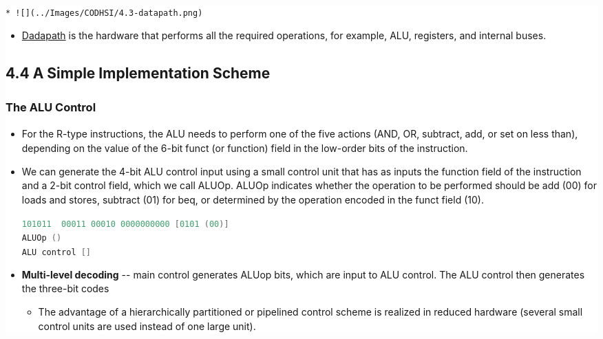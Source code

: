     * ![](../Images/CODHSI/4.3-datapath.png)

* [Dadapath](https://www.cise.ufl.edu/~mssz/CompOrg/CDA-proc.html) is the hardware that performs all the required operations, for example, ALU, registers, and internal buses.

## 4.4 A Simple Implementation Scheme

### The ALU Control
* For the R-type instructions, the ALU needs to perform one of the five actions (AND, OR, subtract, add, or set on less than), depending on the value of the 6-bit funct (or function) field in the low-order bits of the instruction.
* We can generate the 4-bit ALU control input using a small control unit that has as inputs the function field of the instruction and a 2-bit control field, which we call ALUOp. ALUOp indicates whether the operation to be performed should be add (00) for loads and stores, subtract (01) for beq, or determined by the operation encoded in the funct field (10).

    ```c++
    101011  00011 00010 0000000000 [0101 (00)]
    ALUOp ()
    ALU control []
    ```
* **Multi-level decoding** -- main control generates ALUop bits, which are input to ALU control. The ALU control then generates the three-bit codes
    * The advantage of a hierarchically partitioned or pipelined control scheme is realized in reduced hardware (several small control units are used instead of one large unit).
